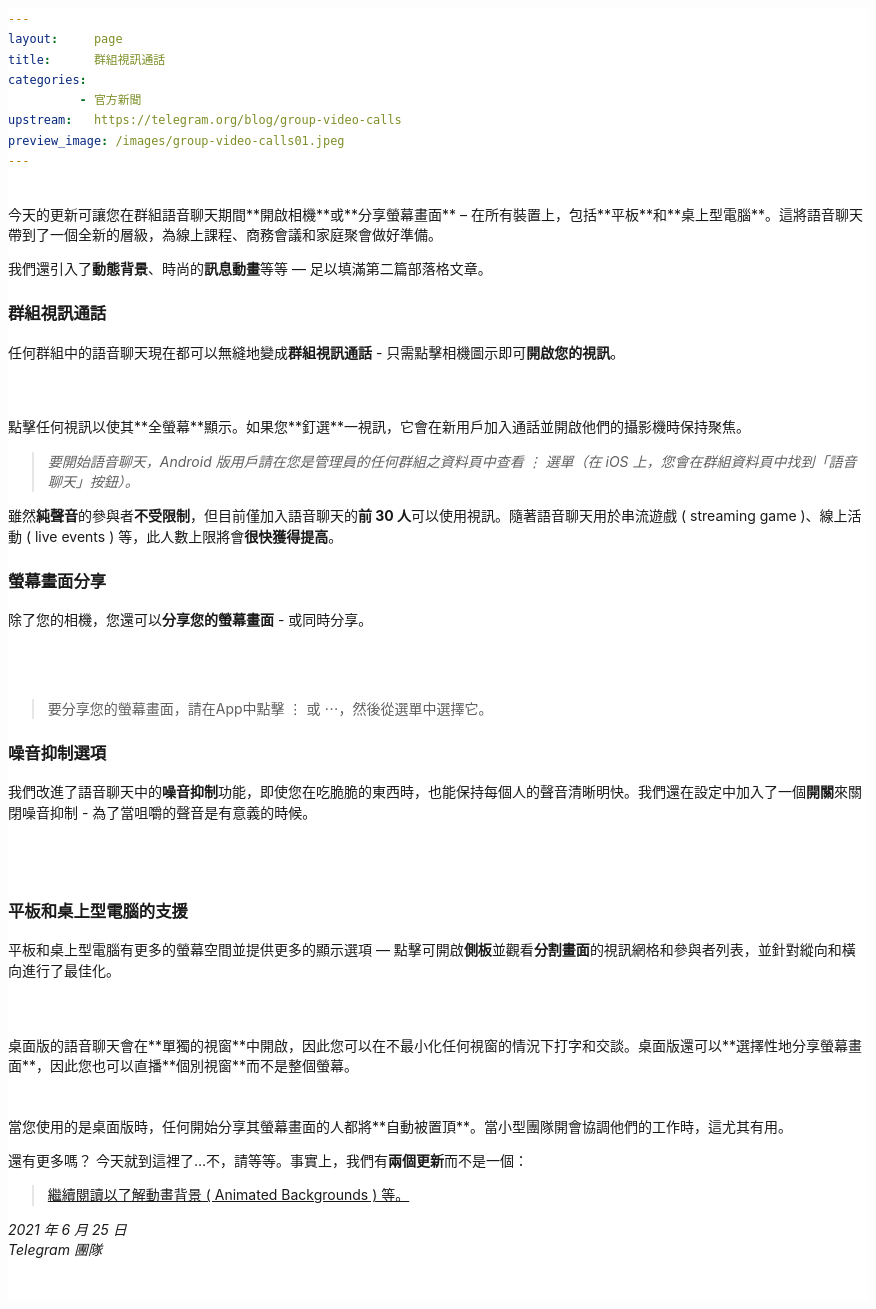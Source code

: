 ```yaml
---
layout:     page
title:      群組視訊通話
categories:
          - 官方新聞
upstream:   https://telegram.org/blog/group-video-calls
preview_image: /images/group-video-calls01.jpeg
---
```

<img alt="" src="{{ site.baseurl | prepend: site.url }}/images/group-video-calls01.jpeg">
<br>
今天的更新可讓您在群組語音聊天期間**開啟相機**或**分享螢幕畫面** – 在所有裝置上，包括**平板**和**桌上型電腦**。這將語音聊天帶到了一個全新的層級，為線上課程、商務會議和家庭聚會做好準備。

我們還引入了**動態背景**、時尚的**訊息動畫**等等 — 足以填滿第二篇部落格文章。

### 群組視訊通話
任何群組中的語音聊天現在都可以無縫地變成**群組視訊通話** - 只需點擊相機圖示即可**開啟您的視訊**。
<center><img alt="" src="{{ site.baseurl | prepend: site.url }}/images/group-video-calls02.gif" width="70%"></center>
<br>
點擊任何視訊以使其**全螢幕**顯示。如果您**釘選**一視訊，它會在新用戶加入通話並開啟他們的攝影機時保持聚焦。

>*要開始語音聊天，Android 版用戶請在您是管理員的任何群組之資料頁中查看 ⋮ 選單（在 iOS 上，您會在群組資料頁中找到「語音聊天」按鈕）。*

雖然**純聲音**的參與者**不受限制**，但目前僅加入語音聊天的**前 30 人**可以使用視訊。隨著語音聊天用於串流遊戲 ( streaming game )、線上活動 ( live events ) 等，此人數上限將會**很快獲得提高**。

### 螢幕畫面分享
除了您的相機，您還可以**分享您的螢幕畫面** - 或同時分享。
<center><img alt="" src="{{ site.baseurl | prepend: site.url }}/images/group-video-calls03.gif" width="70%"></center>
<br>

>要分享您的螢幕畫面，請在App中點擊 ⋮ 或 ⋯，然後從選單中選擇它。

### 噪音抑制選項
我們改進了語音聊天中的**噪音抑制**功能，即使您在吃脆脆的東西時，也能保持每個人的聲音清晰明快。我們還在設定中加入了一個**開關**來關閉噪音抑制 - 為了當咀嚼的聲音是有意義的時候。
<center><img alt="" src="{{ site.baseurl | prepend: site.url }}/images/group-video-calls04.jpeg" width="70%"></center>
<br>

### 平板和桌上型電腦的支援
平板和桌上型電腦有更多的螢幕空間並提供更多的顯示選項 — 點擊可開啟**側板**並觀看**分割畫面**的視訊網格和參與者列表，並針對縱向和橫向進行了最佳化。
<center><img alt="" src="{{ site.baseurl | prepend: site.url }}/images/group-video-calls05.gif" width="70%"></center>
<br>
桌面版的語音聊天會在**單獨的視窗**中開啟，因此您可以在不最小化任何視窗的情況下打字和交談。桌面版還可以**選擇性地分享螢幕畫面**，因此您也可以直播**個別視窗**而不是整個螢幕。
<center><img alt="" src="{{ site.baseurl | prepend: site.url }}/images/group-video-calls06.gif" width="70%"></center>
<br>
當您使用的是桌面版時，任何開始分享其螢幕畫面的人都將**自動被置頂**。當小型團隊開會協調他們的工作時，這尤其有用。

還有更多嗎？
今天就到這裡了…不，請等等。事實上，我們有**兩個更新**而不是一個：

><a href="https://telegram.how/2021/06/25/animated-backgrounds">繼續閱讀以了解動畫背景 ( Animated Backgrounds ) 等。</a>


*2021 年 6 月 25 日*<br>
*Telegram 團隊*
<br>
<br>
<br>
